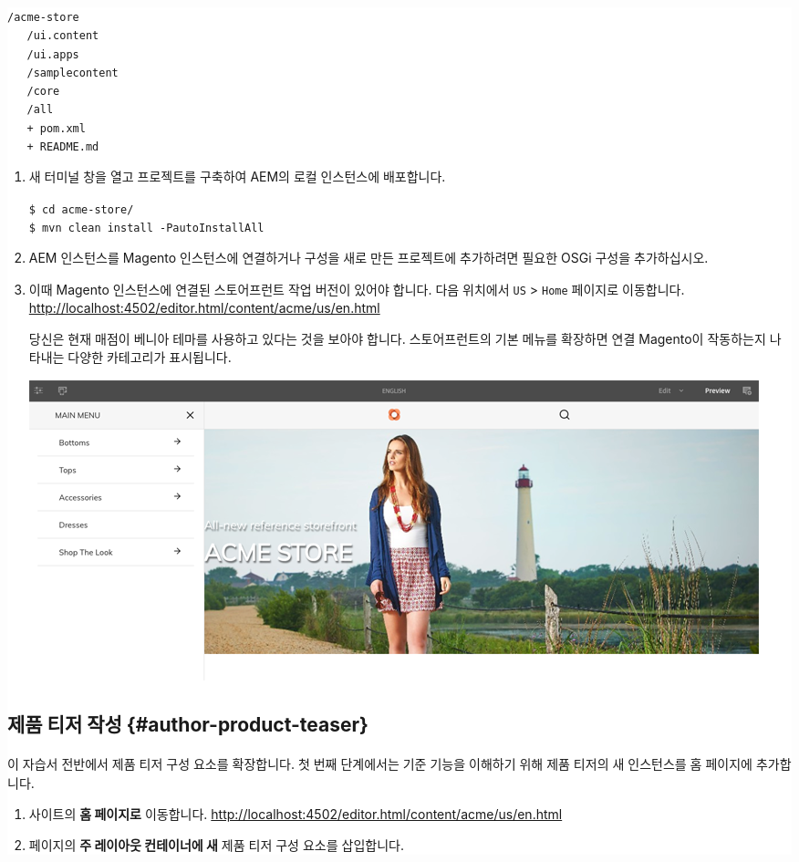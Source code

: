    ```plain
   /acme-store
      /ui.content
      /ui.apps
      /samplecontent
      /core
      /all
      + pom.xml
      + README.md
   ```

1. 새 터미널 창을 열고 프로젝트를 구축하여 AEM의 로컬 인스턴스에 배포합니다.

   ```shell
   $ cd acme-store/
   $ mvn clean install -PautoInstallAll
   ```

1. AEM 인스턴스를 Magento 인스턴스에 연결하거나 구성을 새로 만든 프로젝트에 추가하려면 필요한 OSGi 구성을 추가하십시오.

1. 이때 Magento 인스턴스에 연결된 스토어프런트 작업 버전이 있어야 합니다. 다음 위치에서 `US` > `Home` 페이지로 이동합니다. [http://localhost:4502/editor.html/content/acme/us/en.html](http://localhost:4502/editor.html/content/acme/us/en.html)

   당신은 현재 매점이 베니아 테마를 사용하고 있다는 것을 보아야 합니다. 스토어프런트의 기본 메뉴를 확장하면 연결 Magento이 작동하는지 나타내는 다양한 카테고리가 표시됩니다.

   ![Venia 테마를 사용하여 구성된 스토어](/help/commerce-cloud/assets/customize-cif-components/acme-store-configured.png)

## 제품 티저 작성 {#author-product-teaser}

이 자습서 전반에서 제품 티저 구성 요소를 확장합니다. 첫 번째 단계에서는 기준 기능을 이해하기 위해 제품 티저의 새 인스턴스를 홈 페이지에 추가합니다.

1. 사이트의 **홈 페이지로** 이동합니다. [http://localhost:4502/editor.html/content/acme/us/en.html](http://localhost:4502/editor.html/content/acme/us/en.html)

1. 페이지의 **주 레이아웃 컨테이너에 새** 제품 티저 구성 요소를 삽입합니다.
